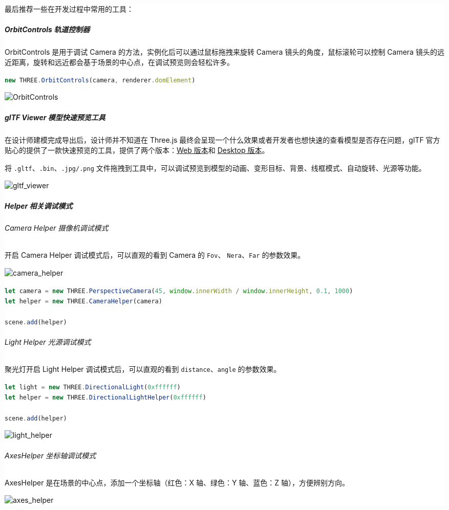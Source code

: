 最后推荐一些在开发过程中常用的工具：

##### OrbitControls 轨道控制器

OrbitControls 是用于调试 Camera 的方法，实例化后可以通过鼠标拖拽来旋转 Camera 镜头的角度，鼠标滚轮可以控制 Camera 镜头的远近距离，旋转和远近都会基于场景的中心点，在调试预览则会轻松许多。

```js
new THREE.OrbitControls(camera, renderer.domElement)
```

![OrbitControls](//misc.aotu.io/ONE-SUNDAY/cannonjs/OrbitControls.jpg)

##### glTF Viewer 模型快速预览工具

在设计师建模完成导出后，设计师并不知道在 Three.js 最终会呈现一个什么效果或者开发者也想快速的查看模型是否存在问题，glTF 官方贴心的提供了一款快速预览的工具，提供了两个版本：[Web 版本](https://gltf-viewer.donmccurdy.com/)和 [Desktop 版本](https://github.com/donmccurdy/three-gltf-viewer/releases)。

将 `.gltf`、`.bin`、`.jpg/.png` 文件拖拽到工具中，可以调试预览到模型的动画、变形目标、背景、线框模式、自动旋转、光源等功能。

![gltf_viewer](//misc.aotu.io/ONE-SUNDAY/cannonjs/gltf_viewer.jpg)

##### Helper 相关调试模式

###### Camera Helper 摄像机调试模式

开启 Camera Helper 调试模式后，可以直观的看到 Camera 的 `Fov`、 `Nera`、`Far` 的参数效果。

![camera_helper](//misc.aotu.io/ONE-SUNDAY/cannonjs/camera_helper.jpg)

```js
let camera = new THREE.PerspectiveCamera(45, window.innerWidth / window.innerHeight, 0.1, 1000)
let helper = new THREE.CameraHelper(camera)

scene.add(helper)
```

###### Light Helper 光源调试模式

聚光灯开启 Light Helper 调试模式后，可以直观的看到 `distance`、`angle` 的参数效果。

```js
let light = new THREE.DirectionalLight(0xffffff)
let helper = new THREE.DirectionalLightHelper(0xffffff)

scene.add(helper)
```

![light_helper](//misc.aotu.io/ONE-SUNDAY/cannonjs/light_helper.jpg)

###### AxesHelper 坐标轴调试模式

AxesHelper 是在场景的中心点，添加一个坐标轴（红色：X 轴、绿色：Y 轴、蓝色：Z 轴），方便辨别方向。

![axes_helper](//misc.aotu.io/ONE-SUNDAY/cannonjs/axes_helper.jpg)
